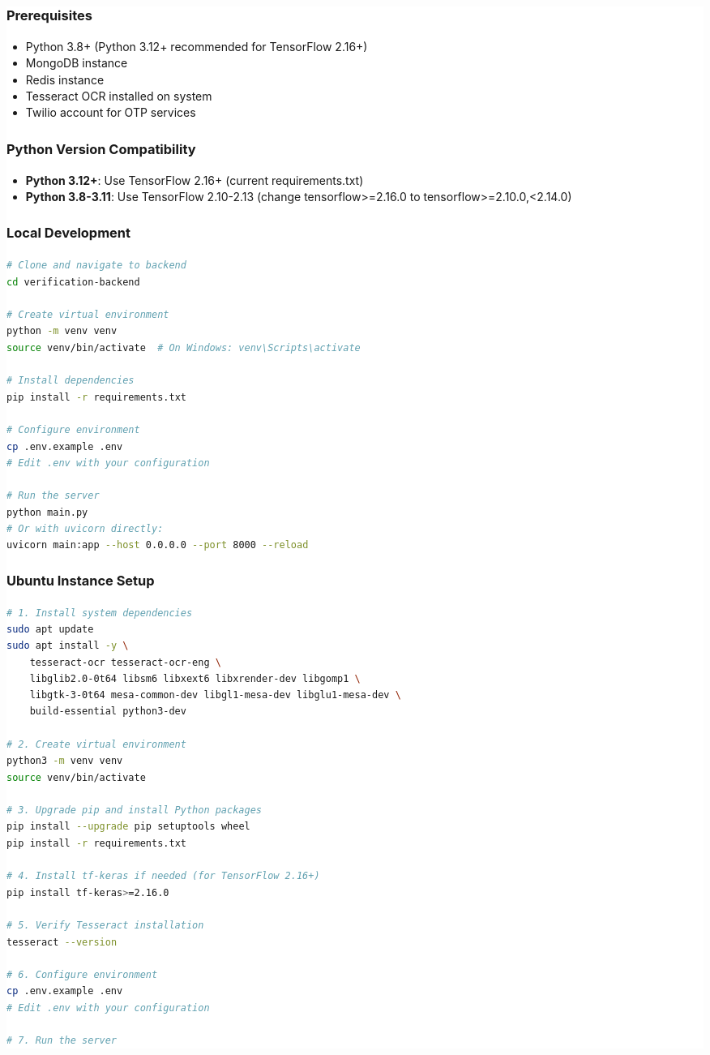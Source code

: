 ### Prerequisites
- Python 3.8+ (Python 3.12+ recommended for TensorFlow 2.16+)
- MongoDB instance
- Redis instance
- Tesseract OCR installed on system
- Twilio account for OTP services

### Python Version Compatibility
- **Python 3.12+**: Use TensorFlow 2.16+ (current requirements.txt)
- **Python 3.8-3.11**: Use TensorFlow 2.10-2.13 (change tensorflow>=2.16.0 to tensorflow>=2.10.0,<2.14.0)

### Local Development
```bash
# Clone and navigate to backend
cd verification-backend

# Create virtual environment
python -m venv venv
source venv/bin/activate  # On Windows: venv\Scripts\activate

# Install dependencies
pip install -r requirements.txt

# Configure environment
cp .env.example .env
# Edit .env with your configuration

# Run the server
python main.py
# Or with uvicorn directly:
uvicorn main:app --host 0.0.0.0 --port 8000 --reload
```

### Ubuntu Instance Setup
```bash
# 1. Install system dependencies
sudo apt update
sudo apt install -y \
    tesseract-ocr tesseract-ocr-eng \
    libglib2.0-0t64 libsm6 libxext6 libxrender-dev libgomp1 \
    libgtk-3-0t64 mesa-common-dev libgl1-mesa-dev libglu1-mesa-dev \
    build-essential python3-dev

# 2. Create virtual environment
python3 -m venv venv
source venv/bin/activate

# 3. Upgrade pip and install Python packages
pip install --upgrade pip setuptools wheel
pip install -r requirements.txt

# 4. Install tf-keras if needed (for TensorFlow 2.16+)
pip install tf-keras>=2.16.0

# 5. Verify Tesseract installation
tesseract --version

# 6. Configure environment
cp .env.example .env
# Edit .env with your configuration

# 7. Run the server
```